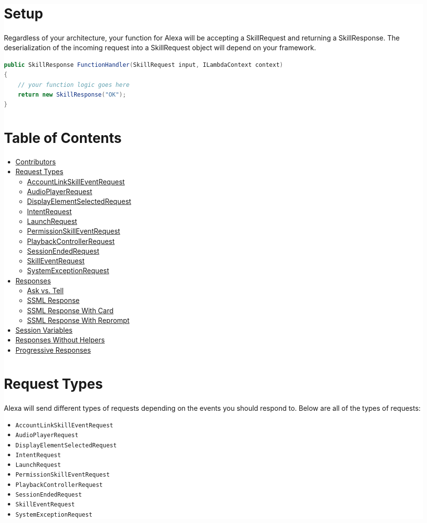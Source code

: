 # Setup
Regardless of your architecture, your function for Alexa will be accepting a SkillRequest and returning a SkillResponse. The deserialization of the incoming request into a SkillRequest object will depend on your framework.
```csharp
public SkillResponse FunctionHandler(SkillRequest input, ILambdaContext context)
{
    // your function logic goes here
    return new SkillResponse("OK");
}
```

# Table of Contents
- [Contributors](#contributors)
- [Request Types](#request-types)    
   * [AccountLinkSkillEventRequest](#handling-the-accountlinkskilleventrequest)
   * [AudioPlayerRequest](#handling-the-audioplayerrequest)
   * [DisplayElementSelectedRequest](#handling-the-displayelementselectedrequest)
   * [IntentRequest](#handling-the-intentrequest)
   * [LaunchRequest](#handling-the-launchrequest)
   * [PermissionSkillEventRequest](#handling-the-permissionskilleventrequest)
   * [PlaybackControllerRequest](#handling-the-playbackcontrollerrequest)
   * [SessionEndedRequest](#handling-the-sessionendedrequest)
   * [SkillEventRequest](#handling-the-skilleventrequest)
   * [SystemExceptionRequest](#handling-the-systemexceptionrequest)
- [Responses](#responses)
    * [Ask vs. Tell](#ask-vs-tell)
    * [SSML Response](#ssml-response)
    * [SSML Response With Card](#ssml-response-with-card)
    * [SSML Response With Reprompt](#ssml-response-with-reprompt)
- [Session Variables](#session-variables)
- [Responses Without Helpers](#responses-without-helpers)
- [Progressive Responses](#progressive-responses)


# Request Types
Alexa will send different types of requests depending on the events you should respond to. Below are all of the types of requests:

- ```AccountLinkSkillEventRequest```
- ```AudioPlayerRequest```
- ```DisplayElementSelectedRequest```
- ```IntentRequest```
- ```LaunchRequest```
- ```PermissionSkillEventRequest```
- ```PlaybackControllerRequest```
- ```SessionEndedRequest```
- ```SkillEventRequest```
- ```SystemExceptionRequest```
